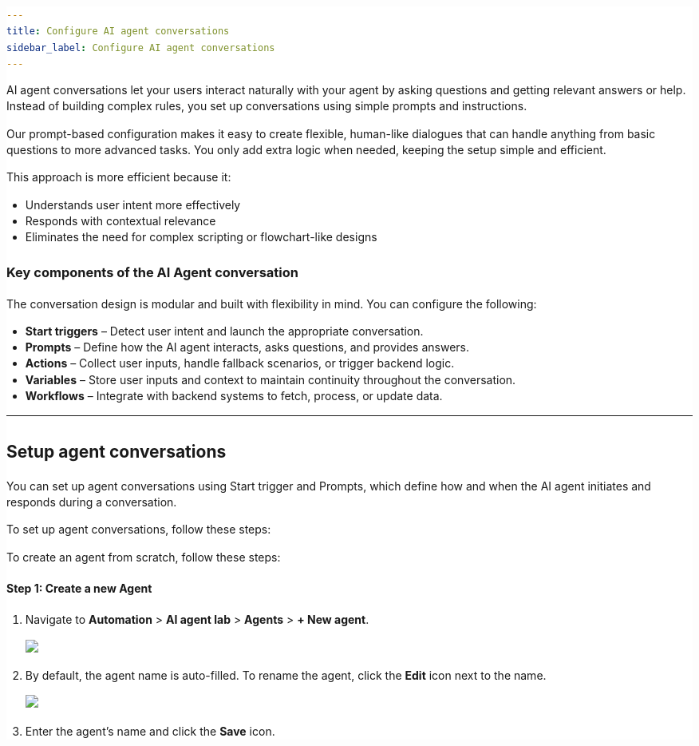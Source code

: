 ```yaml
---
title: Configure AI agent conversations   
sidebar_label: Configure AI agent conversations  
---
```


AI agent conversations let your users interact naturally with your agent by asking questions and getting relevant answers or help. Instead of building complex rules, you set up conversations using simple prompts and instructions. 

Our prompt-based configuration makes it easy to create flexible, human-like dialogues that can handle anything from basic questions to more advanced tasks. You only add extra logic when needed, keeping the setup simple and efficient.

This approach is more efficient because it:

* Understands user intent more effectively
* Responds with contextual relevance
* Eliminates the need for complex scripting or flowchart-like designs

### Key components of the AI Agent conversation

The conversation design is modular and built with flexibility in mind. You can configure the following:

* **Start triggers** – Detect user intent and launch the appropriate conversation.
* **Prompts** – Define how the AI agent interacts, asks questions, and provides answers.
* **Actions** – Collect user inputs, handle fallback scenarios, or trigger backend logic.
* **Variables** – Store user inputs and context to maintain continuity throughout the conversation.
* **Workflows** – Integrate with backend systems to fetch, process, or update data.

---

## Setup agent conversations

You can set up agent conversations using Start trigger and Prompts, which define how and when the AI agent initiates and responds during a conversation.

To set up agent conversations, follow these steps:

To create an agent from scratch, follow these steps:

#### Step 1: Create a new Agent

1. Navigate to **Automation** > **AI agent lab** > **Agents** > **+ New agent**.

     ![](https://cdn.yellowmessenger.com/assets/yellow-docs/AIagentlab.png)
     
2. By default, the agent name is auto-filled. To rename the agent, click the **Edit** icon next to the name.

    ![](https://cdn.yellowmessenger.com/assets/yellow-docs/editagent.png)
    
3. Enter the agent’s name and click the **Save** icon.
